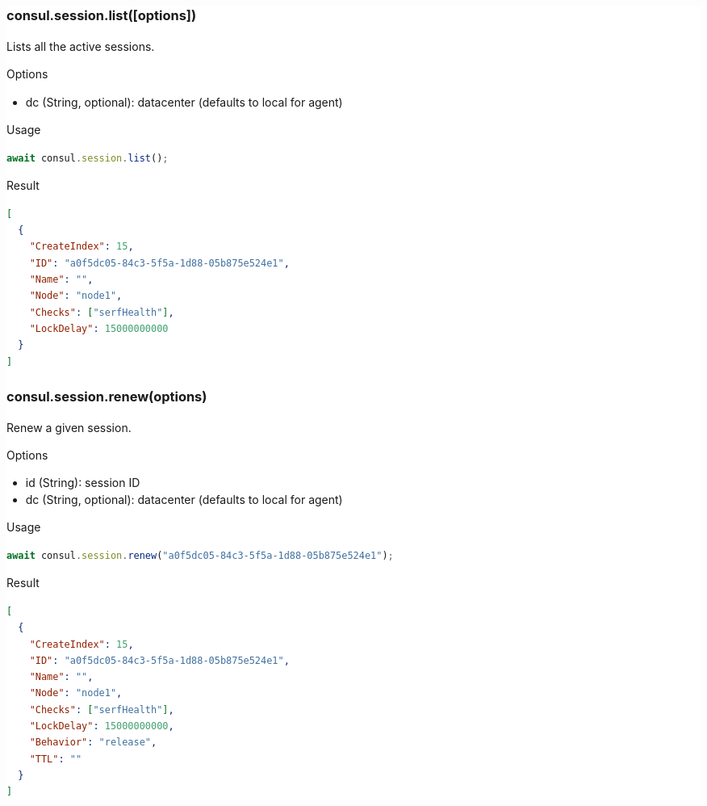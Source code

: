 <a id="session-list"></a>

### consul.session.list([options])

Lists all the active sessions.

Options

- dc (String, optional): datacenter (defaults to local for agent)

Usage

```javascript
await consul.session.list();
```

Result

```json
[
  {
    "CreateIndex": 15,
    "ID": "a0f5dc05-84c3-5f5a-1d88-05b875e524e1",
    "Name": "",
    "Node": "node1",
    "Checks": ["serfHealth"],
    "LockDelay": 15000000000
  }
]
```

<a id="session-renew"></a>

### consul.session.renew(options)

Renew a given session.

Options

- id (String): session ID
- dc (String, optional): datacenter (defaults to local for agent)

Usage

```javascript
await consul.session.renew("a0f5dc05-84c3-5f5a-1d88-05b875e524e1");
```

Result

```json
[
  {
    "CreateIndex": 15,
    "ID": "a0f5dc05-84c3-5f5a-1d88-05b875e524e1",
    "Name": "",
    "Node": "node1",
    "Checks": ["serfHealth"],
    "LockDelay": 15000000000,
    "Behavior": "release",
    "TTL": ""
  }
]
```


[consul]: https://www.consul.io/
[consul-docs-api]: https://www.consul.io/api-docs
[download]: https://www.consul.io/downloads